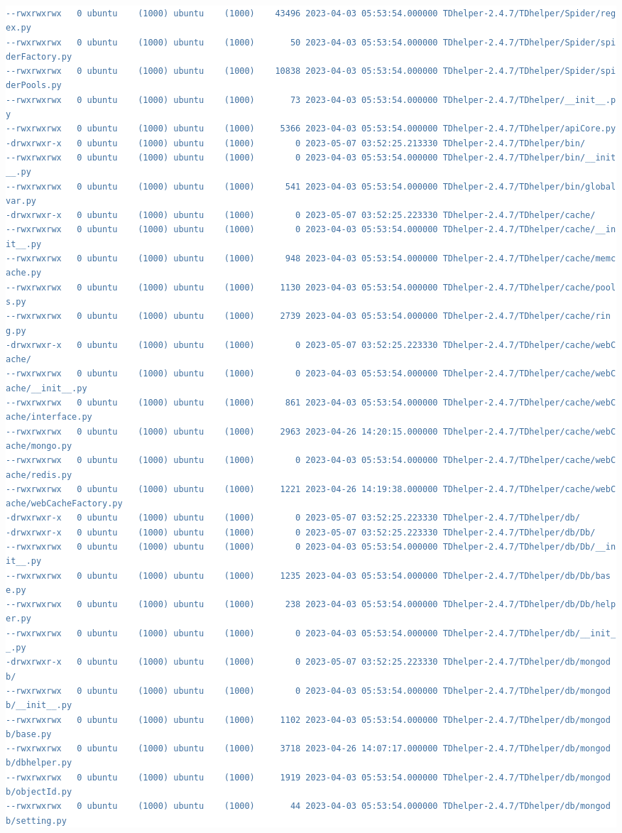 ```diff
--rwxrwxrwx   0 ubuntu    (1000) ubuntu    (1000)    43496 2023-04-03 05:53:54.000000 TDhelper-2.4.7/TDhelper/Spider/regex.py
--rwxrwxrwx   0 ubuntu    (1000) ubuntu    (1000)       50 2023-04-03 05:53:54.000000 TDhelper-2.4.7/TDhelper/Spider/spiderFactory.py
--rwxrwxrwx   0 ubuntu    (1000) ubuntu    (1000)    10838 2023-04-03 05:53:54.000000 TDhelper-2.4.7/TDhelper/Spider/spiderPools.py
--rwxrwxrwx   0 ubuntu    (1000) ubuntu    (1000)       73 2023-04-03 05:53:54.000000 TDhelper-2.4.7/TDhelper/__init__.py
--rwxrwxrwx   0 ubuntu    (1000) ubuntu    (1000)     5366 2023-04-03 05:53:54.000000 TDhelper-2.4.7/TDhelper/apiCore.py
-drwxrwxr-x   0 ubuntu    (1000) ubuntu    (1000)        0 2023-05-07 03:52:25.213330 TDhelper-2.4.7/TDhelper/bin/
--rwxrwxrwx   0 ubuntu    (1000) ubuntu    (1000)        0 2023-04-03 05:53:54.000000 TDhelper-2.4.7/TDhelper/bin/__init__.py
--rwxrwxrwx   0 ubuntu    (1000) ubuntu    (1000)      541 2023-04-03 05:53:54.000000 TDhelper-2.4.7/TDhelper/bin/globalvar.py
-drwxrwxr-x   0 ubuntu    (1000) ubuntu    (1000)        0 2023-05-07 03:52:25.223330 TDhelper-2.4.7/TDhelper/cache/
--rwxrwxrwx   0 ubuntu    (1000) ubuntu    (1000)        0 2023-04-03 05:53:54.000000 TDhelper-2.4.7/TDhelper/cache/__init__.py
--rwxrwxrwx   0 ubuntu    (1000) ubuntu    (1000)      948 2023-04-03 05:53:54.000000 TDhelper-2.4.7/TDhelper/cache/memcache.py
--rwxrwxrwx   0 ubuntu    (1000) ubuntu    (1000)     1130 2023-04-03 05:53:54.000000 TDhelper-2.4.7/TDhelper/cache/pools.py
--rwxrwxrwx   0 ubuntu    (1000) ubuntu    (1000)     2739 2023-04-03 05:53:54.000000 TDhelper-2.4.7/TDhelper/cache/ring.py
-drwxrwxr-x   0 ubuntu    (1000) ubuntu    (1000)        0 2023-05-07 03:52:25.223330 TDhelper-2.4.7/TDhelper/cache/webCache/
--rwxrwxrwx   0 ubuntu    (1000) ubuntu    (1000)        0 2023-04-03 05:53:54.000000 TDhelper-2.4.7/TDhelper/cache/webCache/__init__.py
--rwxrwxrwx   0 ubuntu    (1000) ubuntu    (1000)      861 2023-04-03 05:53:54.000000 TDhelper-2.4.7/TDhelper/cache/webCache/interface.py
--rwxrwxrwx   0 ubuntu    (1000) ubuntu    (1000)     2963 2023-04-26 14:20:15.000000 TDhelper-2.4.7/TDhelper/cache/webCache/mongo.py
--rwxrwxrwx   0 ubuntu    (1000) ubuntu    (1000)        0 2023-04-03 05:53:54.000000 TDhelper-2.4.7/TDhelper/cache/webCache/redis.py
--rwxrwxrwx   0 ubuntu    (1000) ubuntu    (1000)     1221 2023-04-26 14:19:38.000000 TDhelper-2.4.7/TDhelper/cache/webCache/webCacheFactory.py
-drwxrwxr-x   0 ubuntu    (1000) ubuntu    (1000)        0 2023-05-07 03:52:25.223330 TDhelper-2.4.7/TDhelper/db/
-drwxrwxr-x   0 ubuntu    (1000) ubuntu    (1000)        0 2023-05-07 03:52:25.223330 TDhelper-2.4.7/TDhelper/db/Db/
--rwxrwxrwx   0 ubuntu    (1000) ubuntu    (1000)        0 2023-04-03 05:53:54.000000 TDhelper-2.4.7/TDhelper/db/Db/__init__.py
--rwxrwxrwx   0 ubuntu    (1000) ubuntu    (1000)     1235 2023-04-03 05:53:54.000000 TDhelper-2.4.7/TDhelper/db/Db/base.py
--rwxrwxrwx   0 ubuntu    (1000) ubuntu    (1000)      238 2023-04-03 05:53:54.000000 TDhelper-2.4.7/TDhelper/db/Db/helper.py
--rwxrwxrwx   0 ubuntu    (1000) ubuntu    (1000)        0 2023-04-03 05:53:54.000000 TDhelper-2.4.7/TDhelper/db/__init__.py
-drwxrwxr-x   0 ubuntu    (1000) ubuntu    (1000)        0 2023-05-07 03:52:25.223330 TDhelper-2.4.7/TDhelper/db/mongodb/
--rwxrwxrwx   0 ubuntu    (1000) ubuntu    (1000)        0 2023-04-03 05:53:54.000000 TDhelper-2.4.7/TDhelper/db/mongodb/__init__.py
--rwxrwxrwx   0 ubuntu    (1000) ubuntu    (1000)     1102 2023-04-03 05:53:54.000000 TDhelper-2.4.7/TDhelper/db/mongodb/base.py
--rwxrwxrwx   0 ubuntu    (1000) ubuntu    (1000)     3718 2023-04-26 14:07:17.000000 TDhelper-2.4.7/TDhelper/db/mongodb/dbhelper.py
--rwxrwxrwx   0 ubuntu    (1000) ubuntu    (1000)     1919 2023-04-03 05:53:54.000000 TDhelper-2.4.7/TDhelper/db/mongodb/objectId.py
--rwxrwxrwx   0 ubuntu    (1000) ubuntu    (1000)       44 2023-04-03 05:53:54.000000 TDhelper-2.4.7/TDhelper/db/mongodb/setting.py
```
